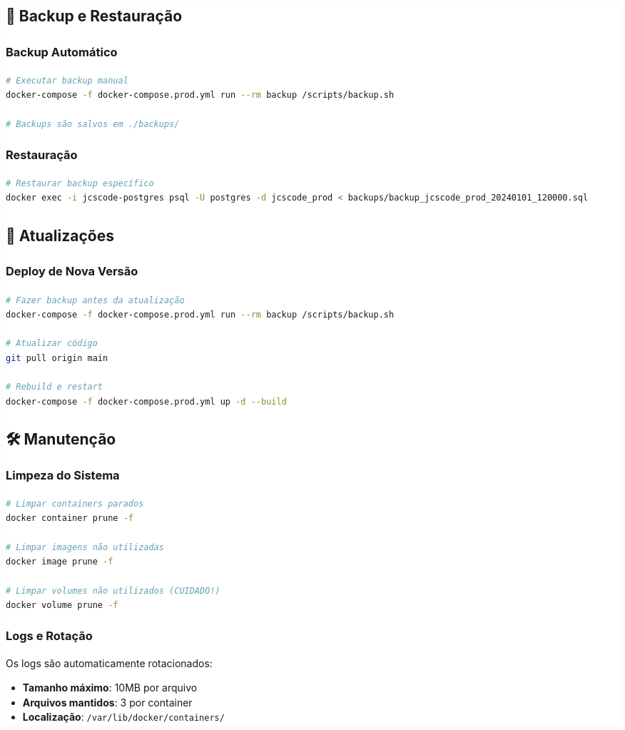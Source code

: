 ## 💾 Backup e Restauração

### Backup Automático
```bash
# Executar backup manual
docker-compose -f docker-compose.prod.yml run --rm backup /scripts/backup.sh

# Backups são salvos em ./backups/
```

### Restauração
```bash
# Restaurar backup específico
docker exec -i jcscode-postgres psql -U postgres -d jcscode_prod < backups/backup_jcscode_prod_20240101_120000.sql
```

## 🔄 Atualizações

### Deploy de Nova Versão
```bash
# Fazer backup antes da atualização
docker-compose -f docker-compose.prod.yml run --rm backup /scripts/backup.sh

# Atualizar código
git pull origin main

# Rebuild e restart
docker-compose -f docker-compose.prod.yml up -d --build
```

## 🛠️ Manutenção

### Limpeza do Sistema
```bash
# Limpar containers parados
docker container prune -f

# Limpar imagens não utilizadas
docker image prune -f

# Limpar volumes não utilizados (CUIDADO!)
docker volume prune -f
```

### Logs e Rotação
Os logs são automaticamente rotacionados:
- **Tamanho máximo**: 10MB por arquivo
- **Arquivos mantidos**: 3 por container
- **Localização**: `/var/lib/docker/containers/`
